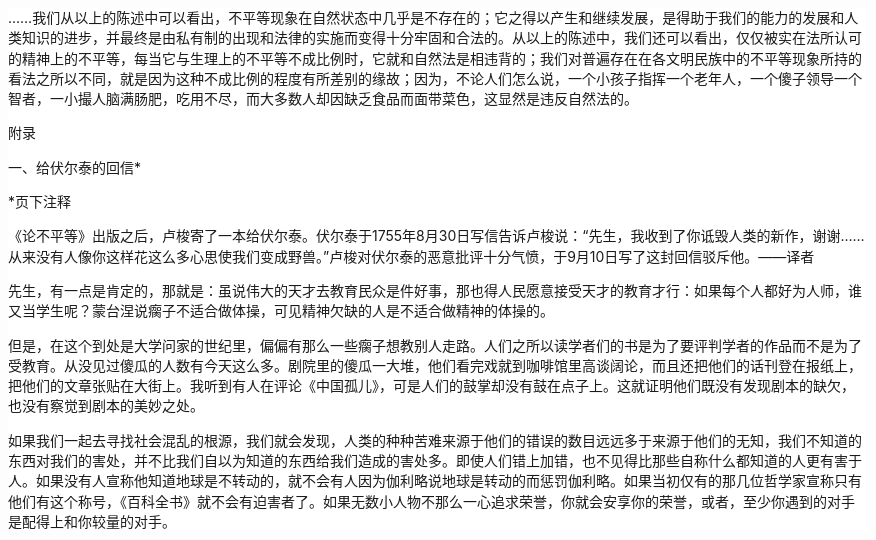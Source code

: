 ……我们从以上的陈述中可以看出，不平等现象在自然状态中几乎是不存在的；它之得以产生和继续发展，是得助于我们的能力的发展和人类知识的进步，并最终是由私有制的出现和法律的实施而变得十分牢固和合法的。从以上的陈述中，我们还可以看出，仅仅被实在法所认可的精神上的不平等，每当它与生理上的不平等不成比例时，它就和自然法是相违背的；我们对普遍存在在各文明民族中的不平等现象所持的看法之所以不同，就是因为这种不成比例的程度有所差别的缘故；因为，不论人们怎么说，一个小孩子指挥一个老年人，一个傻子领导一个智者，一小撮人脑满肠肥，吃用不尽，而大多数人却因缺乏食品而面带菜色，这显然是违反自然法的。

附录

一、给伏尔泰的回信\*

\*页下注释

《论不平等》出版之后，卢梭寄了一本给伏尔泰。伏尔泰于1755年8月30日写信告诉卢梭说：“先生，我收到了你诋毁人类的新作，谢谢……从来没有人像你这样花这么多心思使我们变成野兽。”卢梭对伏尔泰的恶意批评十分气愤，于9月10日写了这封回信驳斥他。——译者

先生，有一点是肯定的，那就是：虽说伟大的天才去教育民众是件好事，那也得人民愿意接受天才的教育才行：如果每个人都好为人师，谁又当学生呢？蒙台涅说瘸子不适合做体操，可见精神欠缺的人是不适合做精神的体操的。

但是，在这个到处是大学问家的世纪里，偏偏有那么一些瘸子想教别人走路。人们之所以读学者们的书是为了要评判学者的作品而不是为了受教育。从没见过傻瓜的人数有今天这么多。剧院里的傻瓜一大堆，他们看完戏就到咖啡馆里高谈阔论，而且还把他们的话刊登在报纸上，把他们的文章张贴在大街上。我听到有人在评论《中国孤儿》，可是人们的鼓掌却没有鼓在点子上。这就证明他们既没有发现剧本的缺欠，也没有察觉到剧本的美妙之处。

如果我们一起去寻找社会混乱的根源，我们就会发现，人类的种种苦难来源于他们的错误的数目远远多于来源于他们的无知，我们不知道的东西对我们的害处，并不比我们自以为知道的东西给我们造成的害处多。即使人们错上加错，也不见得比那些自称什么都知道的人更有害于人。如果没有人宣称他知道地球是不转动的，就不会有人因为伽利略说地球是转动的而惩罚伽利略。如果当初仅有的那几位哲学家宣称只有他们有这个称号，《百科全书》就不会有迫害者了。如果无数小人物不那么一心追求荣誉，你就会安享你的荣誉，或者，至少你遇到的对手是配得上和你较量的对手。
